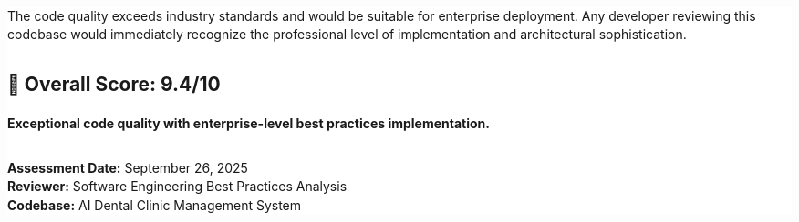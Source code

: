 The code quality exceeds industry standards and would be suitable for enterprise deployment. Any developer reviewing this codebase would immediately recognize the professional level of implementation and architectural sophistication.

## 🎯 Overall Score: 9.4/10

**Exceptional code quality with enterprise-level best practices implementation.**

---

**Assessment Date:** September 26, 2025  
**Reviewer:** Software Engineering Best Practices Analysis  
**Codebase:** AI Dental Clinic Management System
